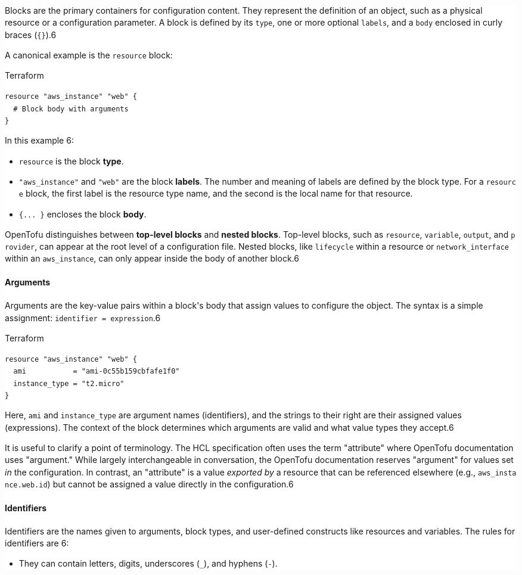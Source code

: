 Blocks are the primary containers for configuration content. They represent the definition of an object, such as a physical resource or a configuration parameter. A block is defined by its `type`, one or more optional `labels`, and a `body` enclosed in curly braces (`{}`).6

A canonical example is the `resource` block:

Terraform

```
resource "aws_instance" "web" {
  # Block body with arguments
}
```

In this example 6:

- `resource` is the block **type**.

- `"aws_instance"` and `"web"` are the block **labels**. The number and meaning of labels are defined by the block type. For a `resource` block, the first label is the resource type name, and the second is the local name for that resource.

- `{... }` encloses the block **body**.

OpenTofu distinguishes between **top-level blocks** and **nested blocks**. Top-level blocks, such as `resource`, `variable`, `output`, and `provider`, can appear at the root level of a configuration file. Nested blocks, like `lifecycle` within a resource or `network_interface` within an `aws_instance`, can only appear inside the body of another block.6

#### Arguments

Arguments are the key-value pairs within a block's body that assign values to configure the object. The syntax is a simple assignment: `identifier = expression`.6

Terraform

```
resource "aws_instance" "web" {
  ami           = "ami-0c55b159cbfafe1f0"
  instance_type = "t2.micro"
}
```

Here, `ami` and `instance_type` are argument names (identifiers), and the strings to their right are their assigned values (expressions). The context of the block determines which arguments are valid and what value types they accept.6

It is useful to clarify a point of terminology. The HCL specification often uses the term "attribute" where OpenTofu documentation uses "argument." While largely interchangeable in conversation, the OpenTofu documentation reserves "argument" for values set *in* the configuration. In contrast, an "attribute" is a value *exported by* a resource that can be referenced elsewhere (e.g., `aws_instance.web.id`) but cannot be assigned a value directly in the configuration.6

#### Identifiers

Identifiers are the names given to arguments, block types, and user-defined constructs like resources and variables. The rules for identifiers are 6:

- They can contain letters, digits, underscores (`_`), and hyphens (`-`).
